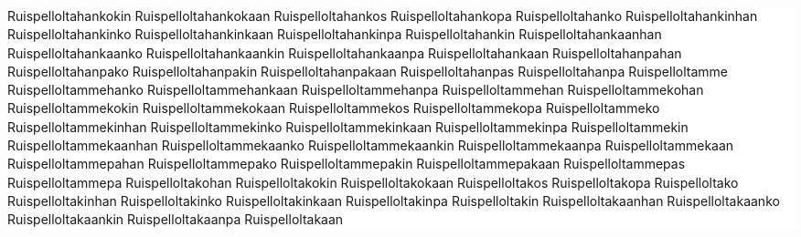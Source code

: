 Ruispelloltahankokin
Ruispelloltahankokaan
Ruispelloltahankos
Ruispelloltahankopa
Ruispelloltahanko
Ruispelloltahankinhan
Ruispelloltahankinko
Ruispelloltahankinkaan
Ruispelloltahankinpa
Ruispelloltahankin
Ruispelloltahankaanhan
Ruispelloltahankaanko
Ruispelloltahankaankin
Ruispelloltahankaanpa
Ruispelloltahankaan
Ruispelloltahanpahan
Ruispelloltahanpako
Ruispelloltahanpakin
Ruispelloltahanpakaan
Ruispelloltahanpas
Ruispelloltahanpa
Ruispelloltamme
Ruispelloltammehanko
Ruispelloltammehankaan
Ruispelloltammehanpa
Ruispelloltammehan
Ruispelloltammekohan
Ruispelloltammekokin
Ruispelloltammekokaan
Ruispelloltammekos
Ruispelloltammekopa
Ruispelloltammeko
Ruispelloltammekinhan
Ruispelloltammekinko
Ruispelloltammekinkaan
Ruispelloltammekinpa
Ruispelloltammekin
Ruispelloltammekaanhan
Ruispelloltammekaanko
Ruispelloltammekaankin
Ruispelloltammekaanpa
Ruispelloltammekaan
Ruispelloltammepahan
Ruispelloltammepako
Ruispelloltammepakin
Ruispelloltammepakaan
Ruispelloltammepas
Ruispelloltammepa
Ruispelloltakohan
Ruispelloltakokin
Ruispelloltakokaan
Ruispelloltakos
Ruispelloltakopa
Ruispelloltako
Ruispelloltakinhan
Ruispelloltakinko
Ruispelloltakinkaan
Ruispelloltakinpa
Ruispelloltakin
Ruispelloltakaanhan
Ruispelloltakaanko
Ruispelloltakaankin
Ruispelloltakaanpa
Ruispelloltakaan